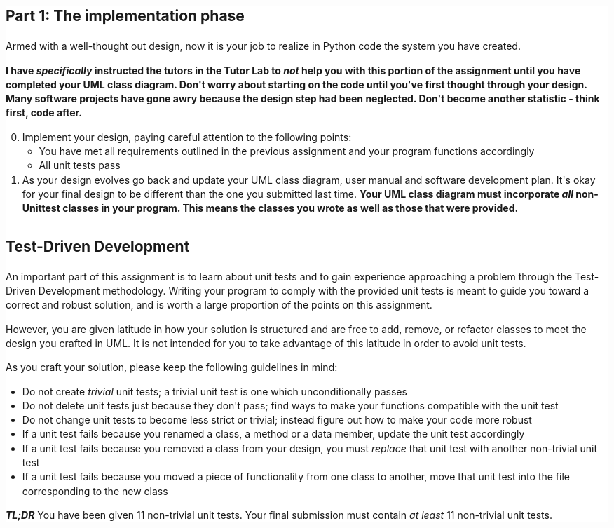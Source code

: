 

## Part 1: The implementation  phase

Armed with a well-thought out design, now it is your job to realize in Python code the system you have created.

**I have _specifically_  instructed the tutors in the Tutor Lab to  _not_  help you with this portion of the assignment until you have completed your UML class diagram. Don't worry about starting on the code until you've first thought through your design. Many software projects have gone awry because the design step had been neglected. Don't become another statistic - think first, code after.**

0.  Implement your design, paying careful attention to the following points:
    -   You have met all requirements outlined in the previous assignment and
        your program functions accordingly
    -   All unit tests pass
1.  As your design evolves go back and update your UML class diagram, user
    manual and software development plan.  It's okay for your final design to
    be different than the one you submitted last time.  **Your UML class
    diagram must incorporate *all* non-Unittest classes in your program.  This
    means the classes you wrote as well as those that were provided.**


## Test-Driven Development

An important part of this assignment is to learn about unit tests and to gain
experience approaching a problem through the Test-Driven Development
methodology.  Writing your program to comply with the provided unit tests is
meant to guide you toward a correct and robust solution, and is worth a large
proportion of the points on this assignment.

However, you are given latitude in how your solution is structured and are free
to add, remove, or refactor classes to meet the design you crafted in UML.
It is not intended for you to take advantage of this latitude in order to avoid
unit tests.

As you craft your solution, please keep the following guidelines in mind:

*   Do not create  _trivial_  unit tests; a trivial unit test is one which unconditionally passes
*   Do not delete unit tests just because they don't pass; find ways to make your functions compatible with the unit test
*   Do not change unit tests to become less strict or trivial; instead figure out how to make your code more robust
*   If a unit test fails because you renamed a class, a method or a data member, update the unit test accordingly
*   If a unit test fails because you removed a class from your design, you must _replace_  that unit test with another non-trivial unit test
*   If a unit test fails because you moved a piece of functionality from one class to another, move that unit test into the file corresponding to the new class

_**TL;DR**_ You have been given 11 non-trivial unit tests.  Your final submission must contain _at least_  11 non-trivial unit tests.
